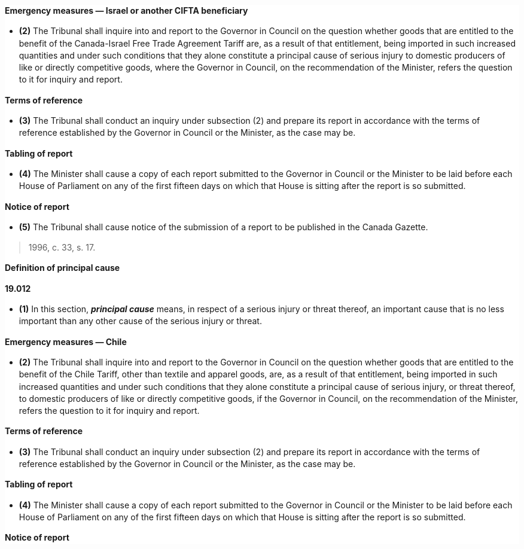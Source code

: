 **Emergency measures — Israel or another CIFTA beneficiary**

- **(2)** The Tribunal shall inquire into and report to the Governor in Council on the question whether goods that are entitled to the benefit of the Canada-Israel Free Trade Agreement Tariff are, as a result of that entitlement, being imported in such increased quantities and under such conditions that they alone constitute a principal cause of serious injury to domestic producers of like or directly competitive goods, where the Governor in Council, on the recommendation of the Minister, refers the question to it for inquiry and report.

**Terms of reference**

- **(3)** The Tribunal shall conduct an inquiry under subsection (2) and prepare its report in accordance with the terms of reference established by the Governor in Council or the Minister, as the case may be.

**Tabling of report**

- **(4)** The Minister shall cause a copy of each report submitted to the Governor in Council or the Minister to be laid before each House of Parliament on any of the first fifteen days on which that House is sitting after the report is so submitted.

**Notice of report**

- **(5)** The Tribunal shall cause notice of the submission of a report to be published in the Canada Gazette.
> 1996, c. 33, s. 17.





**Definition of principal cause**

**19.012** 

- **(1)** In this section, ***principal cause*** means, in respect of a serious injury or threat thereof, an important cause that is no less important than any other cause of the serious injury or threat.

**Emergency measures — Chile**

- **(2)** The Tribunal shall inquire into and report to the Governor in Council on the question whether goods that are entitled to the benefit of the Chile Tariff, other than textile and apparel goods, are, as a result of that entitlement, being imported in such increased quantities and under such conditions that they alone constitute a principal cause of serious injury, or threat thereof, to domestic producers of like or directly competitive goods, if the Governor in Council, on the recommendation of the Minister, refers the question to it for inquiry and report.

**Terms of reference**

- **(3)** The Tribunal shall conduct an inquiry under subsection (2) and prepare its report in accordance with the terms of reference established by the Governor in Council or the Minister, as the case may be.

**Tabling of report**

- **(4)** The Minister shall cause a copy of each report submitted to the Governor in Council or the Minister to be laid before each House of Parliament on any of the first fifteen days on which that House is sitting after the report is so submitted.

**Notice of report**
